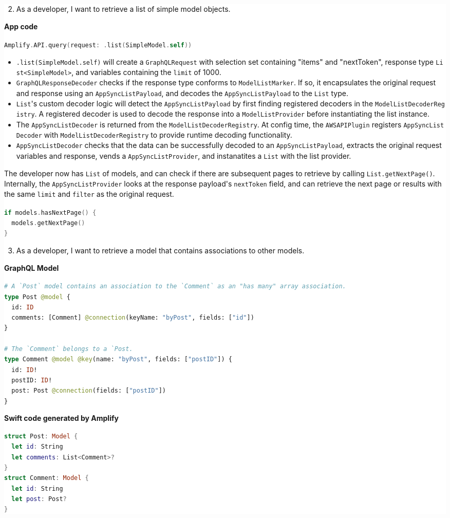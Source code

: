 2. As a developer, I want to retrieve a list of simple model objects.

**App code**

```swift
Amplify.API.query(request: .list(SimpleModel.self))
```
- `.list(SimpleModel.self)` will create a `GraphQLRequest` with selection set containing "items" and "nextToken", response type `List<SimpleModel>`, and variables containing the `limit` of 1000.
- `GraphQLResponseDecoder` checks if the response type conforms to `ModelListMarker`. If so, it encapsulates the original request and response using an `AppSyncListPayload`, and decodes the `AppSyncListPayload` to the `List` type.
- `List`'s custom decoder logic will detect the `AppSyncListPayload` by first finding registered decoders in the `ModelListDecoderRegistry`. A registered decoder is used to decode the response into a `ModelListProvider` before instantiating the list instance.
- The `AppSyncListDecoder` is returned from the `ModelListDecoderRegistry`. At config time, the `AWSAPIPlugin` registers `AppSyncListDecoder` with `ModelListDecoderRegistry` to provide runtime decoding functionality. 
- `AppSyncListDecoder` checks that the data can be successfully decoded to an `AppSyncListPayload`, extracts the original request variables and response, vends a `AppSyncListProvider`, and instanatites a `List` with the list provider.

The developer now has `List` of models, and can check if there are subsequent pages to retrieve by calling `List.getNextPage()`. Internally, the `AppSyncListProvider` looks at the response payload's `nextToken` field, and can retrieve the next page or results with the same `limit` and `filter` as the original request.

```swift
if models.hasNextPage() {
  models.getNextPage()
}
```

3. As a developer, I want to retrieve a model that contains associations to other models.

**GraphQL Model**

```graphql
# A `Post` model contains an association to the `Comment` as an "has many" array association.
type Post @model {
  id: ID
  comments: [Comment] @connection(keyName: "byPost", fields: ["id"])
}

# The `Comment` belongs to a `Post.
type Comment @model @key(name: "byPost", fields: ["postID"]) {
  id: ID!
  postID: ID!
  post: Post @connection(fields: ["postID"])
}
```

**Swift code generated by Amplify**

```swift
struct Post: Model {
  let id: String
  let comments: List<Comment>?
}
struct Comment: Model {
  let id: String
  let post: Post?
}
```

